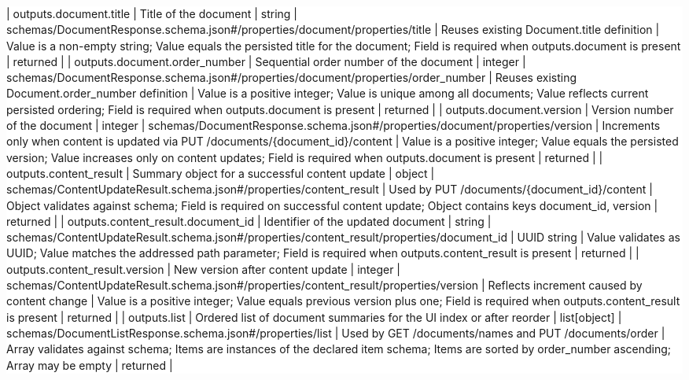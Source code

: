 | outputs.document.title             | Title of the document                                                | string        | schemas/DocumentResponse.schema.json#/properties/document/properties/title                                                                                                                                                                                          | Reuses existing Document.title definition                                                                          | Value is a non-empty string; Value equals the persisted title for the document; Field is required when outputs.document is present                                                                                                                               | returned  |
| outputs.document.order_number      | Sequential order number of the document                              | integer       | schemas/DocumentResponse.schema.json#/properties/document/properties/order_number                                                                                                                                                                                   | Reuses existing Document.order_number definition                                                                   | Value is a positive integer; Value is unique among all documents; Value reflects current persisted ordering; Field is required when outputs.document is present                                                                                                  | returned  |
| outputs.document.version           | Version number of the document                                       | integer       | schemas/DocumentResponse.schema.json#/properties/document/properties/version                                                                                                                                                                                        | Increments only when content is updated via PUT /documents/{document_id}/content                                   | Value is a positive integer; Value equals the persisted version; Value increases only on content updates; Field is required when outputs.document is present                                                                                                     | returned  |
| outputs.content_result             | Summary object for a successful content update                       | object        | schemas/ContentUpdateResult.schema.json#/properties/content_result                                                                                                                                                                                                  | Used by PUT /documents/{document_id}/content                                                                       | Object validates against schema; Field is required on successful content update; Object contains keys document_id, version                                                                                                                                       | returned  |
| outputs.content_result.document_id | Identifier of the updated document                                   | string        | schemas/ContentUpdateResult.schema.json#/properties/content_result/properties/document_id                                                                                                                                                                           | UUID string                                                                                                        | Value validates as UUID; Value matches the addressed path parameter; Field is required when outputs.content_result is present                                                                                                                                    | returned  |
| outputs.content_result.version     | New version after content update                                     | integer       | schemas/ContentUpdateResult.schema.json#/properties/content_result/properties/version                                                                                                                                                                               | Reflects increment caused by content change                                                                        | Value is a positive integer; Value equals previous version plus one; Field is required when outputs.content_result is present                                                                                                                                    | returned  |
| outputs.list                       | Ordered list of document summaries for the UI index or after reorder | list[object]  | schemas/DocumentListResponse.schema.json#/properties/list                                                                                                                                                                                                           | Used by GET /documents/names and PUT /documents/order                                                              | Array validates against schema; Items are instances of the declared item schema; Items are sorted by order_number ascending; Array may be empty                                                                                                                  | returned  |